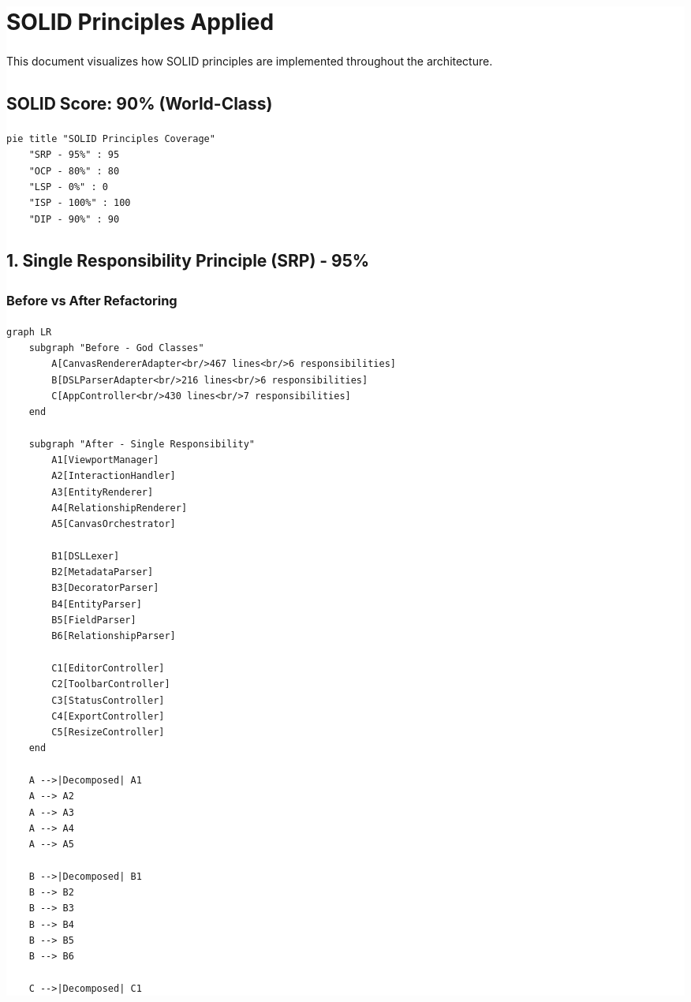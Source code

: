 # SOLID Principles Applied

This document visualizes how SOLID principles are implemented throughout the architecture.

## SOLID Score: 90% (World-Class)

```mermaid
pie title "SOLID Principles Coverage"
    "SRP - 95%" : 95
    "OCP - 80%" : 80
    "LSP - 0%" : 0
    "ISP - 100%" : 100
    "DIP - 90%" : 90
```

## 1. Single Responsibility Principle (SRP) - 95%

### Before vs After Refactoring

```mermaid
graph LR
    subgraph "Before - God Classes"
        A[CanvasRendererAdapter<br/>467 lines<br/>6 responsibilities]
        B[DSLParserAdapter<br/>216 lines<br/>6 responsibilities]
        C[AppController<br/>430 lines<br/>7 responsibilities]
    end

    subgraph "After - Single Responsibility"
        A1[ViewportManager]
        A2[InteractionHandler]
        A3[EntityRenderer]
        A4[RelationshipRenderer]
        A5[CanvasOrchestrator]

        B1[DSLLexer]
        B2[MetadataParser]
        B3[DecoratorParser]
        B4[EntityParser]
        B5[FieldParser]
        B6[RelationshipParser]

        C1[EditorController]
        C2[ToolbarController]
        C3[StatusController]
        C4[ExportController]
        C5[ResizeController]
    end

    A -->|Decomposed| A1
    A --> A2
    A --> A3
    A --> A4
    A --> A5

    B -->|Decomposed| B1
    B --> B2
    B --> B3
    B --> B4
    B --> B5
    B --> B6

    C -->|Decomposed| C1
```